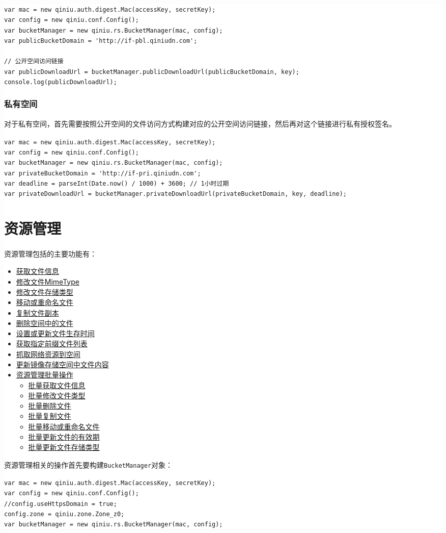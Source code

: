 ```
var mac = new qiniu.auth.digest.Mac(accessKey, secretKey);
var config = new qiniu.conf.Config();
var bucketManager = new qiniu.rs.BucketManager(mac, config);
var publicBucketDomain = 'http://if-pbl.qiniudn.com';

// 公开空间访问链接
var publicDownloadUrl = bucketManager.publicDownloadUrl(publicBucketDomain, key);
console.log(publicDownloadUrl);
```

<a id="private-get"></a>
### 私有空间
对于私有空间，首先需要按照公开空间的文件访问方式构建对应的公开空间访问链接，然后再对这个链接进行私有授权签名。

```
var mac = new qiniu.auth.digest.Mac(accessKey, secretKey);
var config = new qiniu.conf.Config();
var bucketManager = new qiniu.rs.BucketManager(mac, config);
var privateBucketDomain = 'http://if-pri.qiniudn.com';
var deadline = parseInt(Date.now() / 1000) + 3600; // 1小时过期
var privateDownloadUrl = bucketManager.privateDownloadUrl(privateBucketDomain, key, deadline);
```

<a id="rs"></a>
# 资源管理

资源管理包括的主要功能有：

- <a href="#rs-stat">获取文件信息</a>
- <a href="#rs-chgm">修改文件MimeType</a>
- <a href="#rs-chtype">修改文件存储类型</a>
- <a href="#rs-move">移动或重命名文件</a>
- <a href="#rs-copy">复制文件副本</a>
- <a href="#rs-delete">删除空间中的文件</a>
- <a href="#rs-delete-after-days">设置或更新文件生存时间</a>
- <a href="#rs-list">获取指定前缀文件列表</a>
- <a href="#rs-fetch">抓取网络资源到空间</a>
- <a href="#rs-prefetch">更新镜像存储空间中文件内容</a>
- <a href="#rs-batch">资源管理批量操作</a>
    - <a href="#rs-batch-stat">批量获取文件信息<a/>
  	- <a href="#rs-batch-chgm">批量修改文件类型<a/>
  	- <a href="#rs-batch-delete">批量删除文件<a/>
    - <a href="#rs-batch-copy">批量复制文件<a/>
  	- <a href="#rs-batch-move">批量移动或重命名文件<a/>
    - <a href="#rs-batch-deleteAfterDays">批量更新文件的有效期</a>
  	- <a href="#rs-batch-type">批量更新文件存储类型<a/>

资源管理相关的操作首先要构建`BucketManager`对象：

```
var mac = new qiniu.auth.digest.Mac(accessKey, secretKey);
var config = new qiniu.conf.Config();
//config.useHttpsDomain = true;
config.zone = qiniu.zone.Zone_z0;
var bucketManager = new qiniu.rs.BucketManager(mac, config);
```
